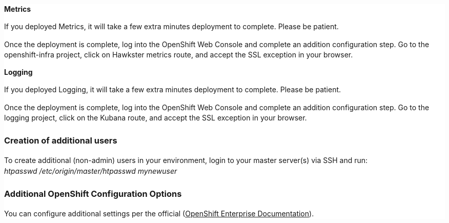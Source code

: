 **Metrics**

If you deployed Metrics, it will take a few extra minutes deployment to complete. Please be patient.

Once the deployment is complete, log into the OpenShift Web Console and complete an addition configuration step.  Go to the openshift-infra project, click on Hawkster metrics route, and accept the SSL exception in your browser.

**Logging**

If you deployed Logging, it will take a few extra minutes deployment to complete. Please be patient.

Once the deployment is complete, log into the OpenShift Web Console and complete an addition configuration step.  Go to the logging project, click on the Kubana route, and accept the SSL exception in your browser.

### Creation of additional users

To create additional (non-admin) users in your environment, login to your master server(s) via SSH and run:
<br><i>htpasswd /etc/origin/master/htpasswd mynewuser</i>

### Additional OpenShift Configuration Options
 
You can configure additional settings per the official (<a href="https://docs.openshift.com/container-platform/3.9/welcome/index.html" target="_blank">OpenShift Enterprise Documentation</a>).
